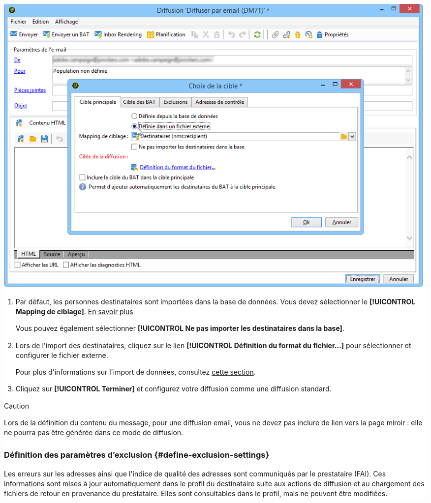    ![](assets/s_ncs_user_wizard_external_recipients.png)

1. Par défaut, les personnes destinataires sont importées dans la base de données. Vous devez sélectionner le **[!UICONTROL Mapping de ciblage]**. [En savoir plus](#select-a-target-mapping)

   Vous pouvez également sélectionner **[!UICONTROL Ne pas importer les destinataires dans la base]**.

1. Lors de l&#39;import des destinataires, cliquez sur le lien **[!UICONTROL Définition du format du fichier...]** pour sélectionner et configurer le fichier externe.

   Pour plus d&#39;informations sur l&#39;import de données, consultez [cette section](../../platform/using/executing-import-jobs.md#step-2---source-file-selection).

1. Cliquez sur **[!UICONTROL Terminer]** et configurez votre diffusion comme une diffusion standard.

>[!CAUTION]
>
>Lors de la définition du contenu du message, pour une diffusion email, vous ne devez pas inclure de lien vers la page miroir : elle ne pourra pas être générée dans ce mode de diffusion.

### Définition des paramètres d’exclusion {#define-exclusion-settings}

Les erreurs sur les adresses ainsi que l&#39;indice de qualité des adresses sont communiqués par le prestataire (FAI). Ces informations sont mises à jour automatiquement dans le profil du destinataire suite aux actions de diffusion et au chargement des fichiers de retour en provenance du prestataire. Elles sont consultables dans le profil, mais ne peuvent être modifiées.
